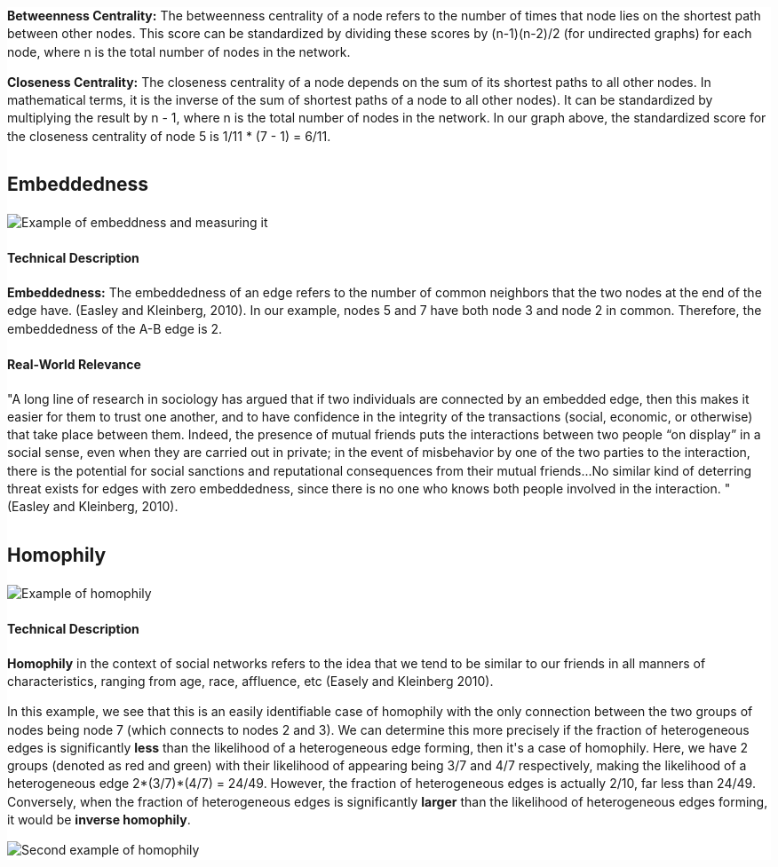 **Betweenness Centrality:** The betweenness centrality of a node refers to the number of times that node lies on the shortest path between other nodes. This score can be standardized by dividing these scores by (n-1)(n-2)/2 (for undirected graphs) for each node, where n is the total number of nodes in the network.

**Closeness Centrality:** The closeness centrality of a node depends on the sum of its shortest paths to all other nodes. In mathematical terms, it is the inverse of the sum of shortest paths of a node to all other nodes). It can be standardized by multiplying the result by n - 1, where n is the total number of nodes in the network. In our graph above, the standardized score for the closeness centrality of node 5 is 1/11 * (7 - 1) = 6/11.

## Embeddedness

![Example of embeddness and measuring it](/education-blogs/images/2020-06-05-networks/Embeddedness.png)
#### Technical Description
**Embeddedness:** The embeddedness of an edge refers to the number of common neighbors that the two nodes at the end of the edge have. (Easley and Kleinberg, 2010). In our example, nodes 5 and 7 have both node 3 and node 2 in common. Therefore, the embeddedness of the A-B edge is 2.

#### Real-World Relevance
"A long line of research in sociology has argued that if two individuals are connected by an embedded edge, then this makes it easier for them to trust one another, and to have confidence in the integrity of the transactions (social, economic, or otherwise) that take place between them. Indeed, the presence of mutual friends puts the interactions between two people “on display” in a social sense, even when they are carried out in private; in the event of misbehavior by one of the two parties to the interaction, there is the potential for social sanctions and reputational consequences from their mutual friends...No similar kind of deterring threat exists for edges with zero embeddedness, since there is no one who knows both people involved in the interaction. " (Easley and Kleinberg, 2010).

## Homophily

![Example of homophily](/education-blogs/images/2020-06-05-networks/Homophily.png)

#### Technical Description
**Homophily** in the context of social networks refers to the idea that we tend to be similar to our friends in all manners of characteristics, ranging from age, race, affluence, etc (Easely and Kleinberg 2010).

In this example, we see that this is an easily identifiable case of homophily with the only connection between the two groups of nodes being node 7 (which connects to nodes 2 and 3). We can determine this more precisely if the fraction of heterogeneous edges is significantly **less** than the likelihood of a heterogeneous edge forming, then it's a case of homophily. Here, we have 2 groups (denoted as red and green) with their likelihood of appearing being 3/7 and 4/7 respectively, making the likelihood of a heterogeneous edge 2*(3/7)*(4/7) = 24/49. However, the fraction of heterogeneous edges is actually 2/10, far less than 24/49. Conversely, when the fraction of heterogeneous edges is significantly **larger** than the likelihood of heterogeneous edges forming, it would be **inverse homophily**.

![Second example of homophily](/education-blogs/images/2020-06-05-networks/Homophily2.png)
